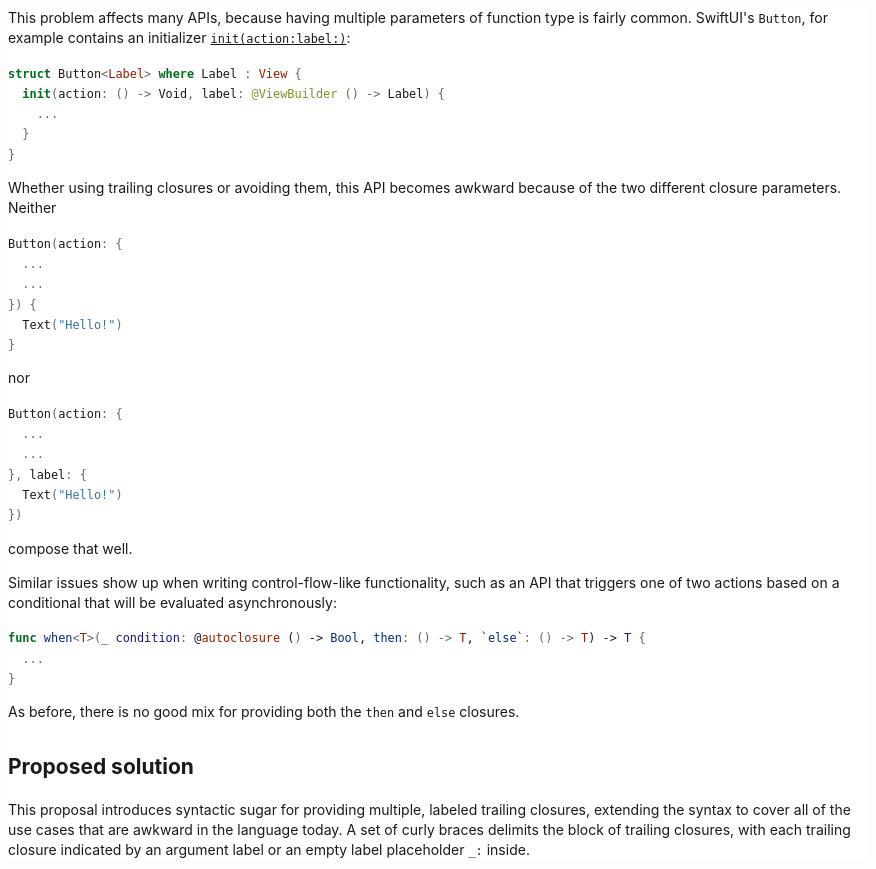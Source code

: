 This problem affects many APIs, because having multiple parameters of function type is fairly common.
SwiftUI's `Button`, for example contains an initializer
[`init(action:label:)`](https://developer.apple.com/documentation/swiftui/button/3283501-init):

```swift
struct Button<Label> where Label : View {
  init(action: () -> Void, label: @ViewBuilder () -> Label) {
    ...
  }
}
```

Whether using trailing closures or avoiding them, this API becomes awkward because of the two
different closure parameters. Neither

```swift
Button(action: {
  ...
  ...
}) {
  Text("Hello!")
}
```

nor

```swift
Button(action: {
  ...
  ...
}, label: {
  Text("Hello!")
})
```

compose that well.

Similar issues show up when writing control-flow-like functionality, such as an API that triggers one of two
actions based on a conditional that will be evaluated asynchronously:

```swift
func when<T>(_ condition: @autoclosure () -> Bool, then: () -> T, `else`: () -> T) -> T {
  ...
}
```

As before, there is no good mix for providing both the `then` and `else` closures.

## Proposed solution

This proposal introduces syntactic sugar for providing multiple, labeled trailing closures, extending the
syntax to cover all of the use cases that are awkward in the language today. A set of curly braces delimits
the block of trailing closures, with each trailing closure indicated by an argument label or an empty label
placeholder `_:` inside.
